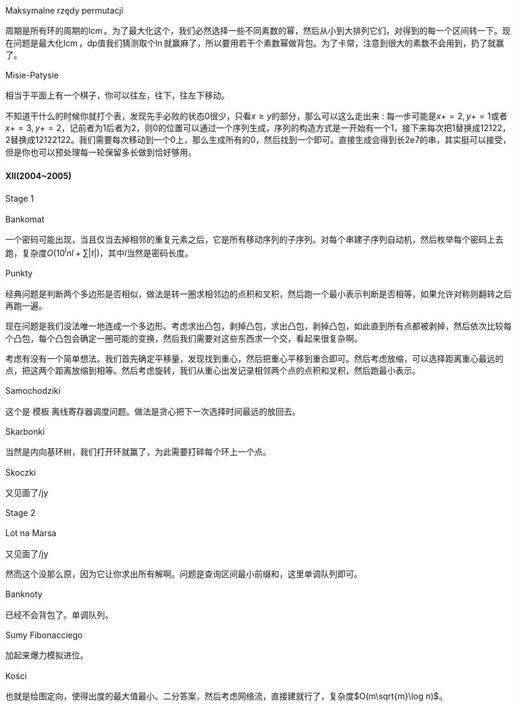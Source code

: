 Maksymalne rzędy permutacji

周期是所有环的周期的$\operatorname{lcm}$。为了最大化这个，我们必然选择一些不同素数的幂，然后从小到大排列它们，对得到的每一个区间转一下。现在问题是最大化$\operatorname{lcm}$，dp值我们猜测取个$\ln$就赢麻了，所以要用若干个素数幂做背包。为了卡常，注意到很大的素数不会用到，扔了就赢了。

Misie-Patysie

相当于平面上有一个棋子，你可以往左，往下，往左下移动。

不知道干什么的时候你就打个表，发现先手必败的状态$0$很少，只看$x\geq y$的部分，那么可以这么走出来 : 每一步可能是$x+=2,y+=1$或者$x+=3,y+=2$，记前者为$1$后者为$2$，则$0$的位置可以通过一个序列生成，序列的构造方式是一开始有一个$1$，接下来每次把$1$替换成$12122$，$2$替换成$12122122$。我们需要每次移动到一个$0$上，那么生成所有的$0$，然后找到一个即可。直接生成会得到长2e7的串，其实挺可以接受，但是你也可以预处理每一轮保留多长做到恰好够用。

#### XII(2004~2005)

Stage 1

Bankomat

一个密码可能出现，当且仅当去掉相邻的重复元素之后，它是所有移动序列的子序列。对每个串建子序列自动机，然后枚举每个密码上去跑，复杂度$O(10^lnl+\sum \vert t\vert)$，其中$l$当然是密码长度。

Punkty

经典问题是判断两个多边形是否相似，做法是转一圈求相邻边的点积和叉积，然后跑一个最小表示判断是否相等，如果允许对称则翻转之后再跑一遍。

现在问题是我们没法唯一地连成一个多边形。考虑求出凸包，剥掉凸包，求出凸包，剥掉凸包，如此直到所有点都被剥掉，然后依次比较每个凸包，每个凸包会确定一圈可能的变换，然后我们需要对这些东西求一个交，看起来很复杂啊。

考虑有没有一个简单想法。我们首先确定平移量，发现找到重心，然后把重心平移到重合即可。然后考虑放缩，可以选择距离重心最远的点，把这两个距离放缩到相等。然后考虑旋转，我们从重心出发记录相邻两个点的点积和叉积，然后跑最小表示。

Samochodziki

这个是 模板 离线寄存器调度问题。做法是贪心把下一次选择时间最远的放回去。

Skarbonki

当然是内向基环树，我们打开环就赢了，为此需要打碎每个环上一个点。

Skoczki

又见面了/jy

Stage 2

Lot na Marsa

又见面了/jy

然而这个没那么原，因为它让你求出所有解啊。问题是查询区间最小前缀和，这里单调队列即可。

Banknoty

已经不会背包了。单调队列。

Sumy Fibonacciego

加起来爆力模拟进位。

Kości

也就是给图定向，使得出度的最大值最小。二分答案，然后考虑网络流，直接建就行了，复杂度$O(m\sqrt{m}\log n)$。
